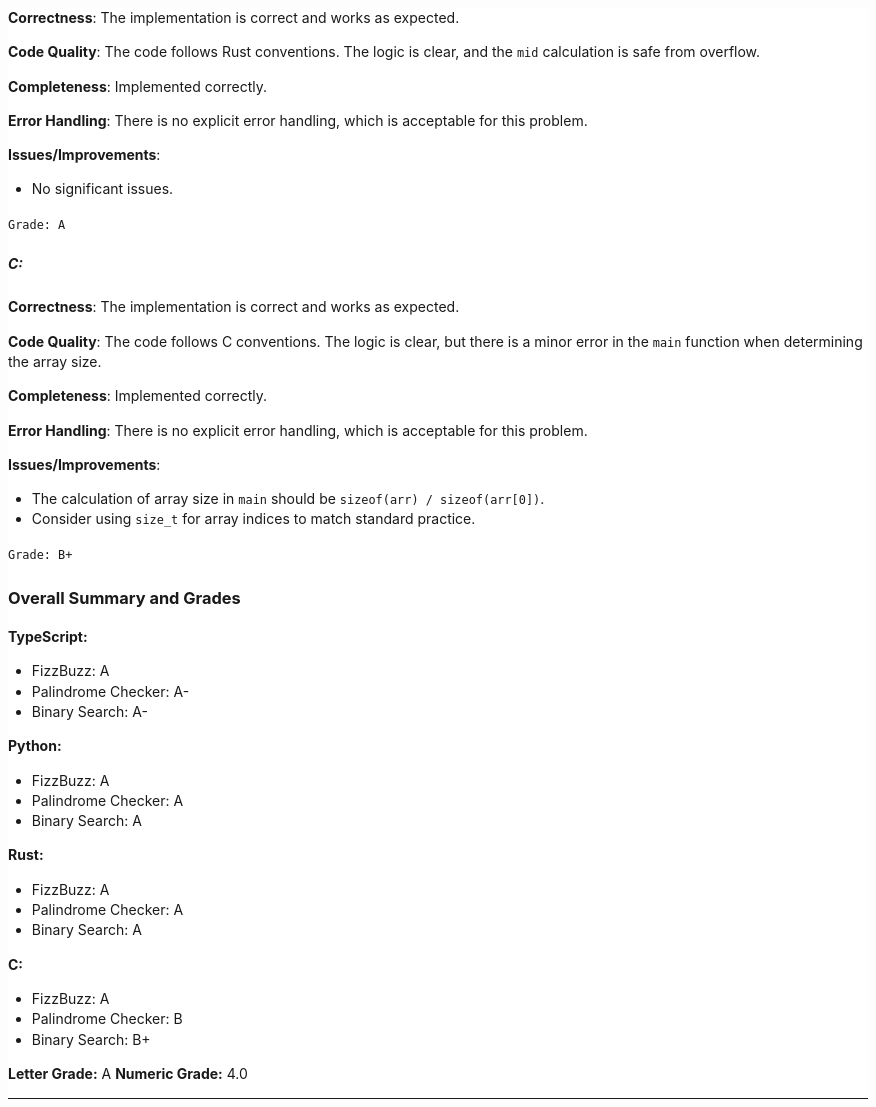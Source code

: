 **Correctness**: The implementation is correct and works as expected.

**Code Quality**: The code follows Rust conventions. The logic is clear, and the `mid` calculation is safe from overflow.

**Completeness**: Implemented correctly.

**Error Handling**: There is no explicit error handling, which is acceptable for this problem.

**Issues/Improvements**: 
- No significant issues.

```
Grade: A
```

##### C:

**Correctness**: The implementation is correct and works as expected.

**Code Quality**: The code follows C conventions. The logic is clear, but there is a minor error in the `main` function when determining the array size.

**Completeness**: Implemented correctly.

**Error Handling**: There is no explicit error handling, which is acceptable for this problem.

**Issues/Improvements**: 
- The calculation of array size in `main` should be `sizeof(arr) / sizeof(arr[0])`.
- Consider using `size_t` for array indices to match standard practice.

```
Grade: B+
```

### Overall Summary and Grades

**TypeScript:**
- FizzBuzz: A
- Palindrome Checker: A-
- Binary Search: A-

**Python:**
- FizzBuzz: A
- Palindrome Checker: A
- Binary Search: A

**Rust:**
- FizzBuzz: A
- Palindrome Checker: A
- Binary Search: A

**C:**
- FizzBuzz: A
- Palindrome Checker: B
- Binary Search: B+

**Letter Grade:** A
**Numeric Grade:** 4.0

---